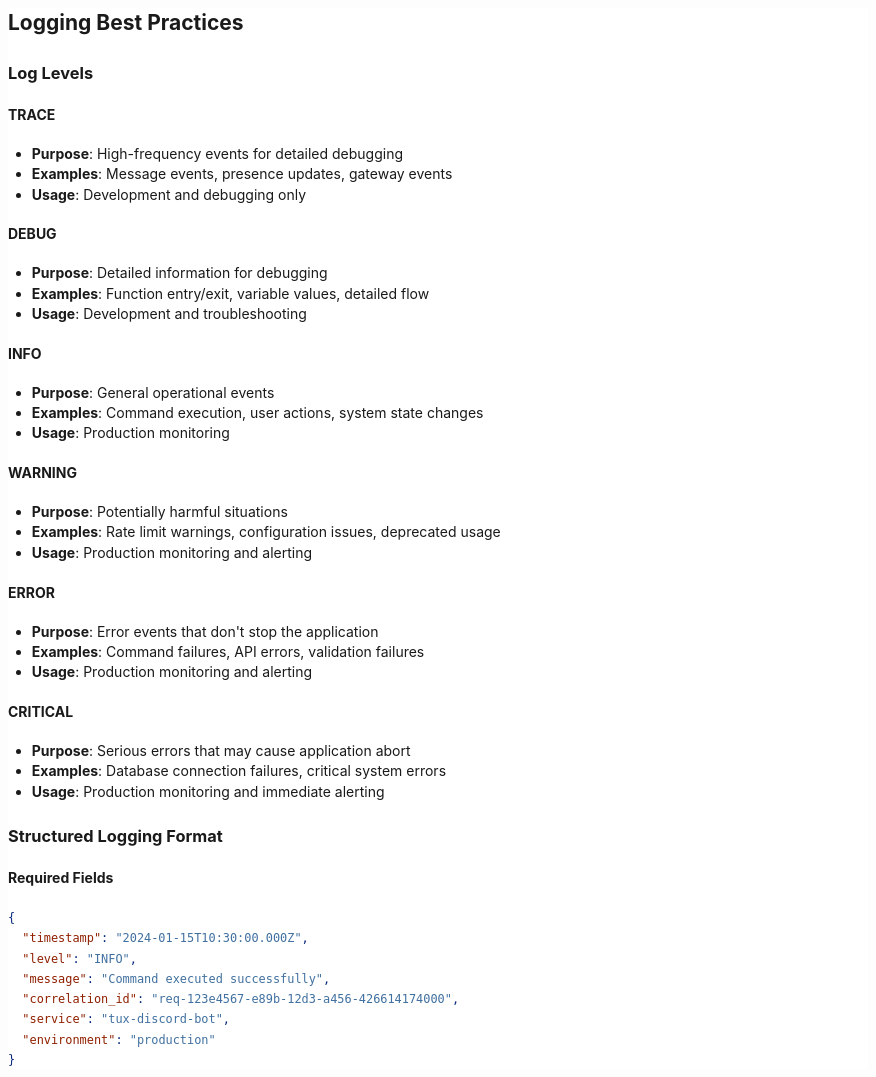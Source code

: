 ## Logging Best Practices

### Log Levels

#### TRACE

- **Purpose**: High-frequency events for detailed debugging
- **Examples**: Message events, presence updates, gateway events
- **Usage**: Development and debugging only

#### DEBUG

- **Purpose**: Detailed information for debugging
- **Examples**: Function entry/exit, variable values, detailed flow
- **Usage**: Development and troubleshooting

#### INFO

- **Purpose**: General operational events
- **Examples**: Command execution, user actions, system state changes
- **Usage**: Production monitoring

#### WARNING

- **Purpose**: Potentially harmful situations
- **Examples**: Rate limit warnings, configuration issues, deprecated usage
- **Usage**: Production monitoring and alerting

#### ERROR

- **Purpose**: Error events that don't stop the application
- **Examples**: Command failures, API errors, validation failures
- **Usage**: Production monitoring and alerting

#### CRITICAL

- **Purpose**: Serious errors that may cause application abort
- **Examples**: Database connection failures, critical system errors
- **Usage**: Production monitoring and immediate alerting

### Structured Logging Format

#### Required Fields

```json
{
  "timestamp": "2024-01-15T10:30:00.000Z",
  "level": "INFO",
  "message": "Command executed successfully",
  "correlation_id": "req-123e4567-e89b-12d3-a456-426614174000",
  "service": "tux-discord-bot",
  "environment": "production"
}
```
